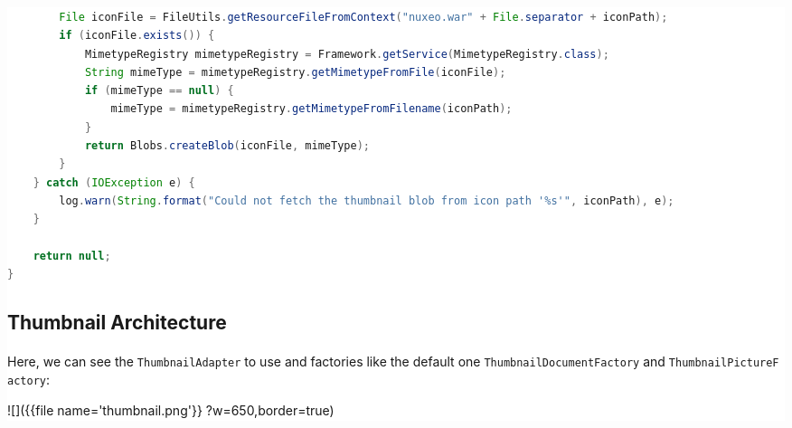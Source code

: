 ```java
        File iconFile = FileUtils.getResourceFileFromContext("nuxeo.war" + File.separator + iconPath);
        if (iconFile.exists()) {
            MimetypeRegistry mimetypeRegistry = Framework.getService(MimetypeRegistry.class);
            String mimeType = mimetypeRegistry.getMimetypeFromFile(iconFile);
            if (mimeType == null) {
                mimeType = mimetypeRegistry.getMimetypeFromFilename(iconPath);
            }
            return Blobs.createBlob(iconFile, mimeType);
        }
    } catch (IOException e) {
        log.warn(String.format("Could not fetch the thumbnail blob from icon path '%s'", iconPath), e);
    }

    return null;
}
```

## Thumbnail Architecture

Here, we can see the `ThumbnailAdapter` to use and factories like the default one `ThumbnailDocumentFactory` and `ThumbnailPictureFactory`:

![]({{file name='thumbnail.png'}} ?w=650,border=true)
